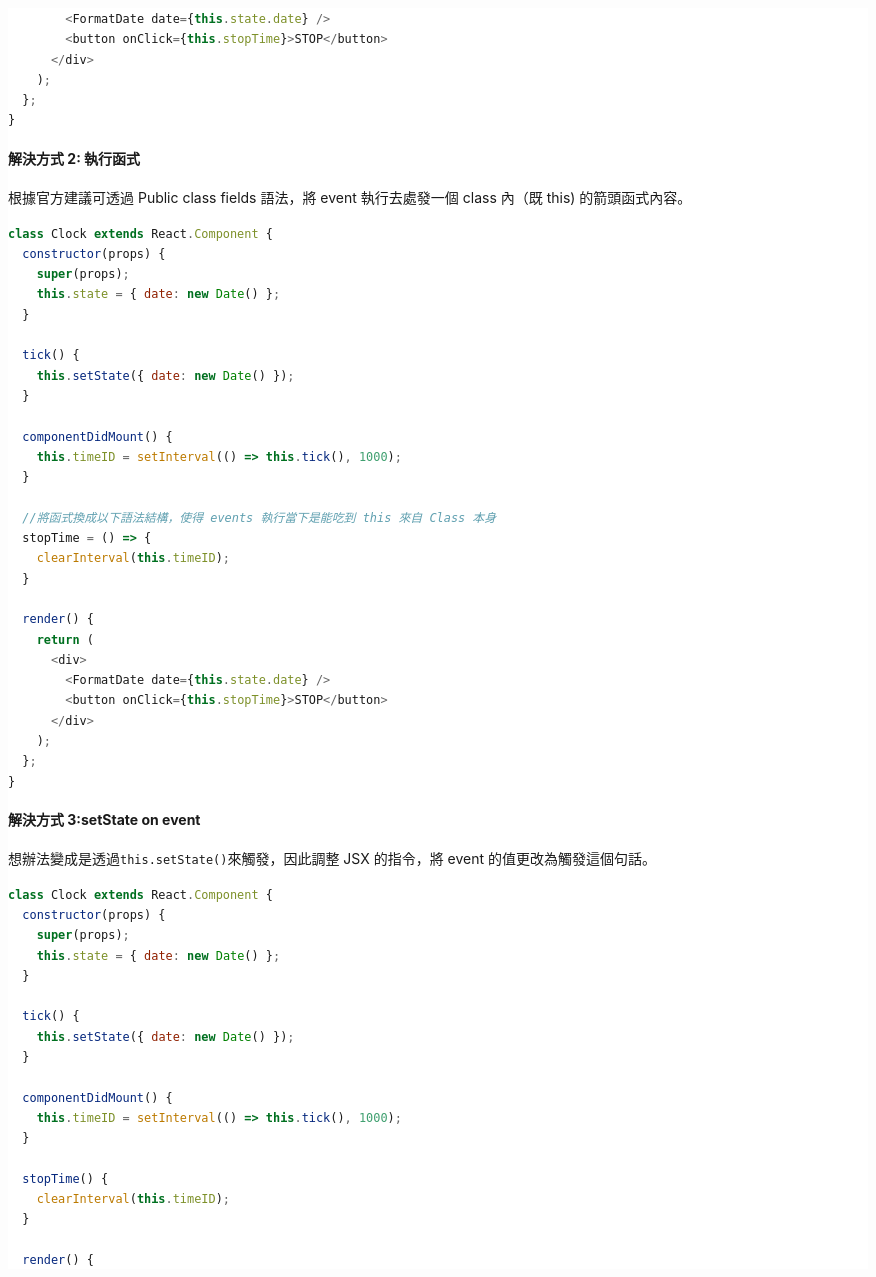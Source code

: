 ```js
        <FormatDate date={this.state.date} />
        <button onClick={this.stopTime}>STOP</button>
      </div>
    );
  };
}
```

#### 解決方式 2: 執行函式
根據官方建議可透過 Public class fields 語法，將 event 執行去處發一個 class 內（既 this) 的箭頭函式內容。

```js
class Clock extends React.Component {
  constructor(props) {
    super(props);
    this.state = { date: new Date() };
  }

  tick() {
    this.setState({ date: new Date() });
  }

  componentDidMount() {
    this.timeID = setInterval(() => this.tick(), 1000);
  }

  //將函式換成以下語法結構，使得 events 執行當下是能吃到 this 來自 Class 本身
  stopTime = () => {
    clearInterval(this.timeID);
  }

  render() {
    return (
      <div>
        <FormatDate date={this.state.date} />
        <button onClick={this.stopTime}>STOP</button>
      </div>
    );
  };
}
```

#### 解決方式 3:setState on event
想辦法變成是透過`this.setState()`來觸發，因此調整 JSX 的指令，將 event 的值更改為觸發這個句話。
```js
class Clock extends React.Component {
  constructor(props) {
    super(props);
    this.state = { date: new Date() };
  }

  tick() {
    this.setState({ date: new Date() });
  }

  componentDidMount() {
    this.timeID = setInterval(() => this.tick(), 1000);
  }

  stopTime() {
    clearInterval(this.timeID);
  }

  render() {
```